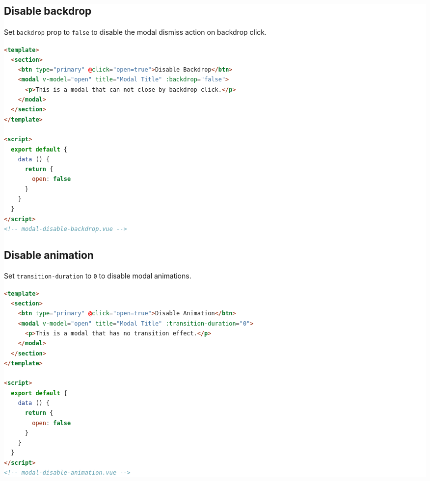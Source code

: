 ## Disable backdrop

Set `backdrop` prop to `false` to disable the modal dismiss action on backdrop click.

```html
<template>
  <section>
    <btn type="primary" @click="open=true">Disable Backdrop</btn>
    <modal v-model="open" title="Modal Title" :backdrop="false">
      <p>This is a modal that can not close by backdrop click.</p>
    </modal>
  </section>
</template>

<script>
  export default {
    data () {
      return {
        open: false
      }
    }
  }
</script>
<!-- modal-disable-backdrop.vue -->
```

## Disable animation

Set `transition-duration` to `0` to disable modal animations.

```html
<template>
  <section>
    <btn type="primary" @click="open=true">Disable Animation</btn>
    <modal v-model="open" title="Modal Title" :transition-duration="0">
      <p>This is a modal that has no transition effect.</p>
    </modal>
  </section>
</template>

<script>
  export default {
    data () {
      return {
        open: false
      }
    }
  }
</script>
<!-- modal-disable-animation.vue -->
```
